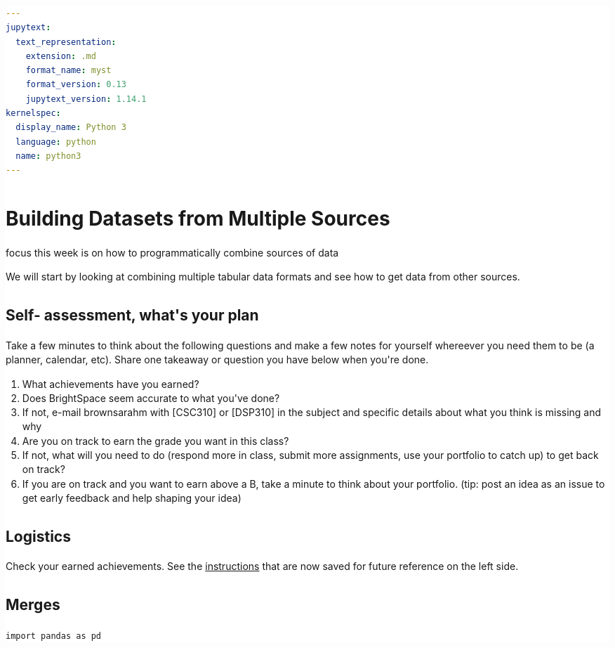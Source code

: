 ```yaml
---
jupytext:
  text_representation:
    extension: .md
    format_name: myst
    format_version: 0.13
    jupytext_version: 1.14.1
kernelspec:
  display_name: Python 3
  language: python
  name: python3
---
```


# Building Datasets from Multiple Sources

focus this week is on how to programmatically combine sources of data

We will start by looking at combining multiple tabular data formats and see how to get data from other sources.  



## Self- assessment, what's your plan

Take a few minutes to think about the following questions and make a few notes
for yourself whereever you need them to be (a planner, calendar, etc).
Share one takeaway or question you have below when you're done.

1. What achievements have you earned?
1. Does BrightSpace seem accurate to what you've done?
1. If not, e-mail brownsarahm with [CSC310] or [DSP310] in the subject and specific details about what you think is missing and why
1. Are you on track to earn the grade you want in this class?
1. If not, what will you need to do (respond more in class, submit more
   assignments, use your portfolio to catch up) to get back on track?
1. If you are on track and you want to earn above a B, take a minute to think
about your portfolio. (tip: post an idea as an issue to get early feedback and help shaping your idea)

## Logistics

Check your earned achievements. See the [instructions](gradecheck) that are now saved for future reference on the left side.


## Merges

```{code-cell} ipython3
import pandas as pd
```
